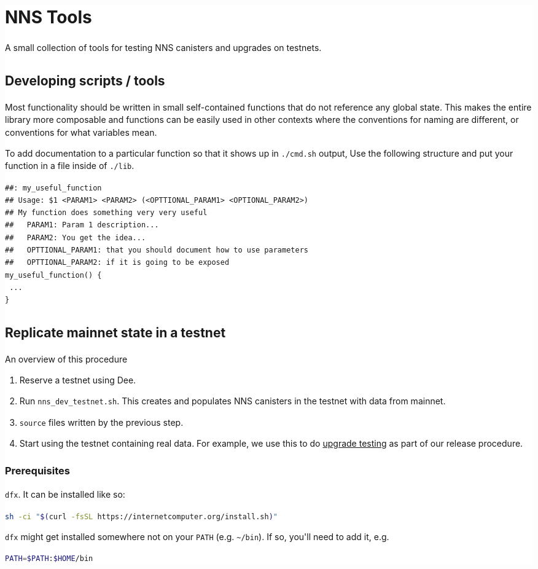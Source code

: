 # NNS Tools

A small collection of tools for testing NNS canisters and upgrades on testnets.

## Developing scripts / tools

Most functionality should be written in small self-contained functions that do not reference any global state.
This makes the entire library more composable and functions can be easily used in other contexts where the conventions
for naming are different, or conventions for what variables mean. 

To add documentation to a particular function so that it shows up in `./cmd.sh` output, Use the following structure and put
your function in a file inside of `./lib`.

```
##: my_useful_function
## Usage: $1 <PARAM1> <PARAM2> (<OPTTIONAL_PARAM1> <OPTIONAL_PARAM2>)
## My function does something very very useful
##   PARAM1: Param 1 description...
##   PARAM2: You get the idea...
##   OPTTIONAL_PARAM1: that you should document how to use parameters 
##   OPTTIONAL_PARAM2: if it is going to be exposed 
my_useful_function() {
 ...
}
```

## Replicate mainnet state in a testnet

An overview of this procedure

  1. Reserve a testnet using Dee.

  2. Run `nns_dev_testnet.sh`. This creates and populates NNS canisters in the
     testnet with data from mainnet.

  3. `source` files written by the previous step.

  4. Start using the testnet containing real data. For example, we use this to
     do [upgrade testing](#upgrade-testing) as part of our release procedure.

### Prerequisites

`dfx`. It can be installed like so:

```bash
sh -ci "$(curl -fsSL https://internetcomputer.org/install.sh)"
```

`dfx` might get installed somewhere not on your `PATH` (e.g. `~/bin`). If so, you'll need to add it, e.g.

```bash
PATH=$PATH:$HOME/bin
```
